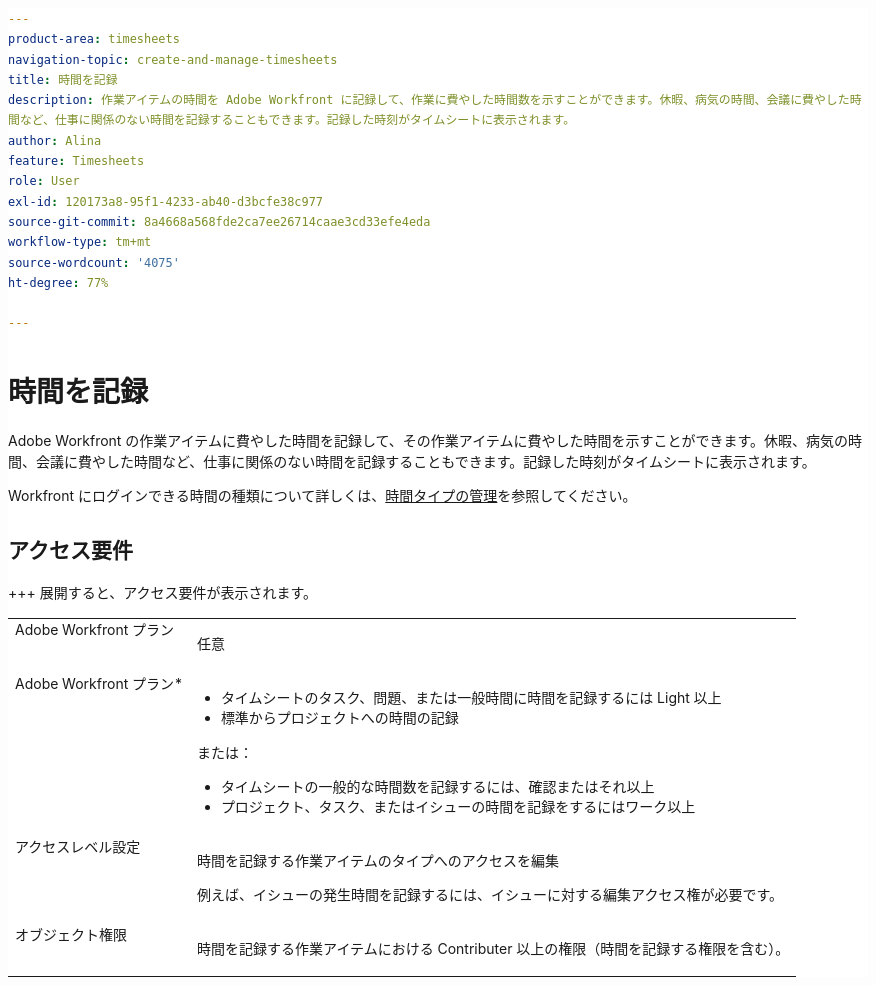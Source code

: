 ```yaml
---
product-area: timesheets
navigation-topic: create-and-manage-timesheets
title: 時間を記録
description: 作業アイテムの時間を Adobe Workfront に記録して、作業に費やした時間数を示すことができます。休暇、病気の時間、会議に費やした時間など、仕事に関係のない時間を記録することもできます。記録した時刻がタイムシートに表示されます。
author: Alina
feature: Timesheets
role: User
exl-id: 120173a8-95f1-4233-ab40-d3bcfe38c977
source-git-commit: 8a4668a568fde2ca7ee26714caae3cd33efe4eda
workflow-type: tm+mt
source-wordcount: '4075'
ht-degree: 77%

---
```


# 時間を記録








Adobe Workfront の作業アイテムに費やした時間を記録して、その作業アイテムに費やした時間を示すことができます。休暇、病気の時間、会議に費やした時間など、仕事に関係のない時間を記録することもできます。記録した時刻がタイムシートに表示されます。

Workfront にログインできる時間の種類について詳しくは、[時間タイプの管理](../../administration-and-setup/set-up-workfront/configure-timesheets-schedules/hour-types.md)を参照してください。

## アクセス要件

+++ 展開すると、アクセス要件が表示されます。

<table style="table-layout:auto"> 
 <col> 
 <col> 
 <tbody> 
  <tr> 
   <td role="rowheader">Adobe Workfront プラン</td> 
   <td> <p>任意</p> </td> 
  </tr> 
  <tr> 
   <td role="rowheader">Adobe Workfront プラン*</td> 
   <td> 
   <ul><li> タイムシートのタスク、問題、または一般時間に時間を記録するには Light 以上</li>
   <li>標準からプロジェクトへの時間の記録</li></ul>

<p>または： </p>

<ul><li>タイムシートの一般的な時間数を記録するには、確認またはそれ以上</li>
   <li>プロジェクト、タスク、またはイシューの時間を記録をするにはワーク以上</li></ul> </td> 
  </tr> 
  <tr> 
   <td role="rowheader">アクセスレベル設定</td> 
   <td> <p>時間を記録する作業アイテムのタイプへのアクセスを編集 </p> <p>例えば、イシューの発生時間を記録するには、イシューに対する編集アクセス権が必要です。</p> </td> 
  </tr> 
  <tr> 
   <td role="rowheader">オブジェクト権限</td> 
   <td> <p>時間を記録する作業アイテムにおける Contributer 以上の権限（時間を記録する権限を含む）。</p> </td> 
  </tr> 
 </tbody> 
</table>

